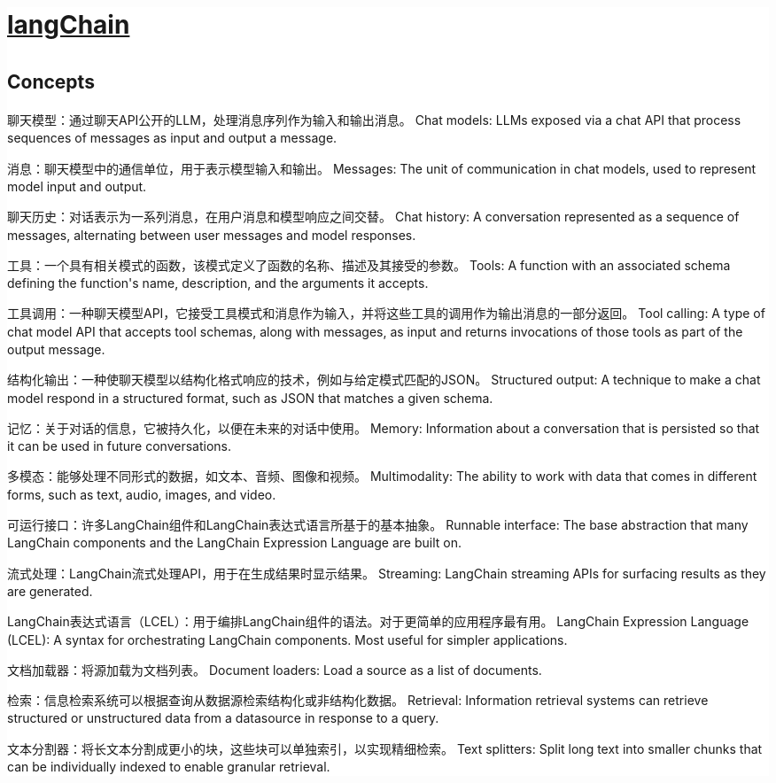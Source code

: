 # [langChain](https://js.langchain.com/)

## Concepts

聊天模型：通过聊天API公开的LLM，处理消息序列作为输入和输出消息。
Chat models: LLMs exposed via a chat API that process sequences of messages as input and output a message.

消息：聊天模型中的通信单位，用于表示模型输入和输出。
Messages: The unit of communication in chat models, used to represent model input and output.

聊天历史：对话表示为一系列消息，在用户消息和模型响应之间交替。
Chat history: A conversation represented as a sequence of messages, alternating between user messages and model responses.

工具：一个具有相关模式的函数，该模式定义了函数的名称、描述及其接受的参数。
Tools: A function with an associated schema defining the function's name, description, and the arguments it accepts.

工具调用：一种聊天模型API，它接受工具模式和消息作为输入，并将这些工具的调用作为输出消息的一部分返回。
Tool calling: A type of chat model API that accepts tool schemas, along with messages, as input and returns invocations of those tools as part of the output message.

结构化输出：一种使聊天模型以结构化格式响应的技术，例如与给定模式匹配的JSON。
Structured output: A technique to make a chat model respond in a structured format, such as JSON that matches a given schema.

记忆：关于对话的信息，它被持久化，以便在未来的对话中使用。
Memory: Information about a conversation that is persisted so that it can be used in future conversations.

多模态：能够处理不同形式的数据，如文本、音频、图像和视频。
Multimodality: The ability to work with data that comes in different forms, such as text, audio, images, and video.

可运行接口：许多LangChain组件和LangChain表达式语言所基于的基本抽象。
Runnable interface: The base abstraction that many LangChain components and the LangChain Expression Language are built on.

流式处理：LangChain流式处理API，用于在生成结果时显示结果。
Streaming: LangChain streaming APIs for surfacing results as they are generated.

LangChain表达式语言（LCEL）：用于编排LangChain组件的语法。对于更简单的应用程序最有用。
LangChain Expression Language (LCEL): A syntax for orchestrating LangChain components. Most useful for simpler applications.

文档加载器：将源加载为文档列表。
Document loaders: Load a source as a list of documents.

检索：信息检索系统可以根据查询从数据源检索结构化或非结构化数据。
Retrieval: Information retrieval systems can retrieve structured or unstructured data from a datasource in response to a query.

文本分割器：将长文本分割成更小的块，这些块可以单独索引，以实现精细检索。
Text splitters: Split long text into smaller chunks that can be individually indexed to enable granular retrieval.
